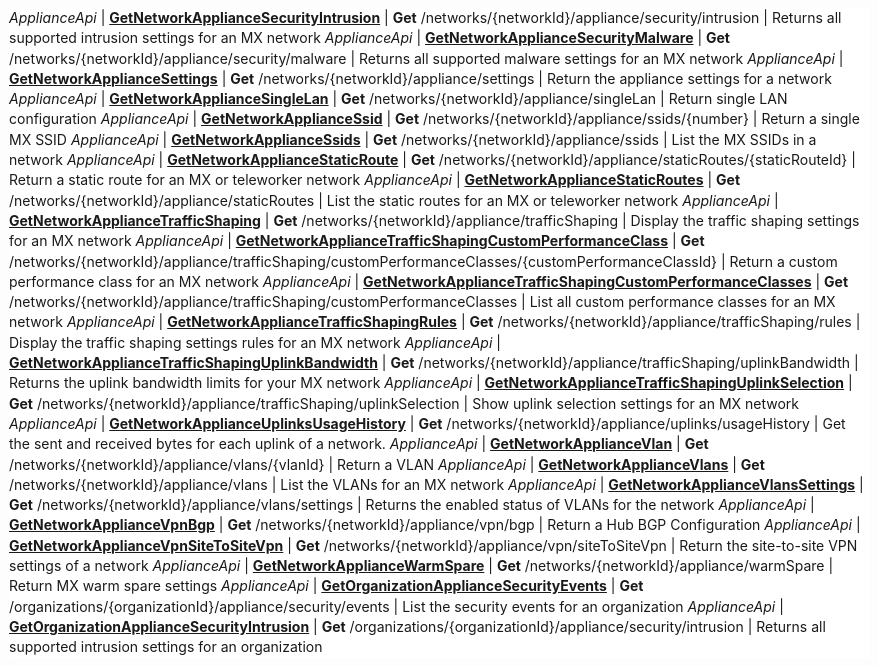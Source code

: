 *ApplianceApi* | [**GetNetworkApplianceSecurityIntrusion**](docs/ApplianceApi.md#getnetworkappliancesecurityintrusion) | **Get** /networks/{networkId}/appliance/security/intrusion | Returns all supported intrusion settings for an MX network
*ApplianceApi* | [**GetNetworkApplianceSecurityMalware**](docs/ApplianceApi.md#getnetworkappliancesecuritymalware) | **Get** /networks/{networkId}/appliance/security/malware | Returns all supported malware settings for an MX network
*ApplianceApi* | [**GetNetworkApplianceSettings**](docs/ApplianceApi.md#getnetworkappliancesettings) | **Get** /networks/{networkId}/appliance/settings | Return the appliance settings for a network
*ApplianceApi* | [**GetNetworkApplianceSingleLan**](docs/ApplianceApi.md#getnetworkappliancesinglelan) | **Get** /networks/{networkId}/appliance/singleLan | Return single LAN configuration
*ApplianceApi* | [**GetNetworkApplianceSsid**](docs/ApplianceApi.md#getnetworkappliancessid) | **Get** /networks/{networkId}/appliance/ssids/{number} | Return a single MX SSID
*ApplianceApi* | [**GetNetworkApplianceSsids**](docs/ApplianceApi.md#getnetworkappliancessids) | **Get** /networks/{networkId}/appliance/ssids | List the MX SSIDs in a network
*ApplianceApi* | [**GetNetworkApplianceStaticRoute**](docs/ApplianceApi.md#getnetworkappliancestaticroute) | **Get** /networks/{networkId}/appliance/staticRoutes/{staticRouteId} | Return a static route for an MX or teleworker network
*ApplianceApi* | [**GetNetworkApplianceStaticRoutes**](docs/ApplianceApi.md#getnetworkappliancestaticroutes) | **Get** /networks/{networkId}/appliance/staticRoutes | List the static routes for an MX or teleworker network
*ApplianceApi* | [**GetNetworkApplianceTrafficShaping**](docs/ApplianceApi.md#getnetworkappliancetrafficshaping) | **Get** /networks/{networkId}/appliance/trafficShaping | Display the traffic shaping settings for an MX network
*ApplianceApi* | [**GetNetworkApplianceTrafficShapingCustomPerformanceClass**](docs/ApplianceApi.md#getnetworkappliancetrafficshapingcustomperformanceclass) | **Get** /networks/{networkId}/appliance/trafficShaping/customPerformanceClasses/{customPerformanceClassId} | Return a custom performance class for an MX network
*ApplianceApi* | [**GetNetworkApplianceTrafficShapingCustomPerformanceClasses**](docs/ApplianceApi.md#getnetworkappliancetrafficshapingcustomperformanceclasses) | **Get** /networks/{networkId}/appliance/trafficShaping/customPerformanceClasses | List all custom performance classes for an MX network
*ApplianceApi* | [**GetNetworkApplianceTrafficShapingRules**](docs/ApplianceApi.md#getnetworkappliancetrafficshapingrules) | **Get** /networks/{networkId}/appliance/trafficShaping/rules | Display the traffic shaping settings rules for an MX network
*ApplianceApi* | [**GetNetworkApplianceTrafficShapingUplinkBandwidth**](docs/ApplianceApi.md#getnetworkappliancetrafficshapinguplinkbandwidth) | **Get** /networks/{networkId}/appliance/trafficShaping/uplinkBandwidth | Returns the uplink bandwidth limits for your MX network
*ApplianceApi* | [**GetNetworkApplianceTrafficShapingUplinkSelection**](docs/ApplianceApi.md#getnetworkappliancetrafficshapinguplinkselection) | **Get** /networks/{networkId}/appliance/trafficShaping/uplinkSelection | Show uplink selection settings for an MX network
*ApplianceApi* | [**GetNetworkApplianceUplinksUsageHistory**](docs/ApplianceApi.md#getnetworkapplianceuplinksusagehistory) | **Get** /networks/{networkId}/appliance/uplinks/usageHistory | Get the sent and received bytes for each uplink of a network.
*ApplianceApi* | [**GetNetworkApplianceVlan**](docs/ApplianceApi.md#getnetworkappliancevlan) | **Get** /networks/{networkId}/appliance/vlans/{vlanId} | Return a VLAN
*ApplianceApi* | [**GetNetworkApplianceVlans**](docs/ApplianceApi.md#getnetworkappliancevlans) | **Get** /networks/{networkId}/appliance/vlans | List the VLANs for an MX network
*ApplianceApi* | [**GetNetworkApplianceVlansSettings**](docs/ApplianceApi.md#getnetworkappliancevlanssettings) | **Get** /networks/{networkId}/appliance/vlans/settings | Returns the enabled status of VLANs for the network
*ApplianceApi* | [**GetNetworkApplianceVpnBgp**](docs/ApplianceApi.md#getnetworkappliancevpnbgp) | **Get** /networks/{networkId}/appliance/vpn/bgp | Return a Hub BGP Configuration
*ApplianceApi* | [**GetNetworkApplianceVpnSiteToSiteVpn**](docs/ApplianceApi.md#getnetworkappliancevpnsitetositevpn) | **Get** /networks/{networkId}/appliance/vpn/siteToSiteVpn | Return the site-to-site VPN settings of a network
*ApplianceApi* | [**GetNetworkApplianceWarmSpare**](docs/ApplianceApi.md#getnetworkappliancewarmspare) | **Get** /networks/{networkId}/appliance/warmSpare | Return MX warm spare settings
*ApplianceApi* | [**GetOrganizationApplianceSecurityEvents**](docs/ApplianceApi.md#getorganizationappliancesecurityevents) | **Get** /organizations/{organizationId}/appliance/security/events | List the security events for an organization
*ApplianceApi* | [**GetOrganizationApplianceSecurityIntrusion**](docs/ApplianceApi.md#getorganizationappliancesecurityintrusion) | **Get** /organizations/{organizationId}/appliance/security/intrusion | Returns all supported intrusion settings for an organization